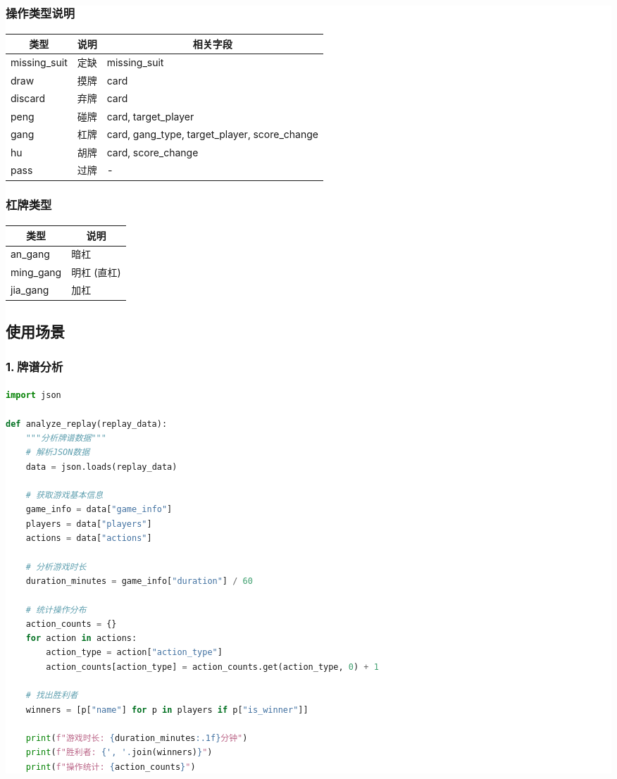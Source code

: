 
### 操作类型说明

| 类型 | 说明 | 相关字段 |
|------|------|----------|
| missing_suit | 定缺 | missing_suit |
| draw | 摸牌 | card |
| discard | 弃牌 | card |
| peng | 碰牌 | card, target_player |
| gang | 杠牌 | card, gang_type, target_player, score_change |
| hu | 胡牌 | card, score_change |
| pass | 过牌 | - |

### 杠牌类型

| 类型 | 说明 |
|------|------|
| an_gang | 暗杠 |
| ming_gang | 明杠 (直杠) |
| jia_gang | 加杠 |

## 使用场景

### 1. 牌谱分析

```python
import json

def analyze_replay(replay_data):
    """分析牌谱数据"""
    # 解析JSON数据
    data = json.loads(replay_data)
    
    # 获取游戏基本信息
    game_info = data["game_info"]
    players = data["players"]
    actions = data["actions"]
    
    # 分析游戏时长
    duration_minutes = game_info["duration"] / 60
    
    # 统计操作分布
    action_counts = {}
    for action in actions:
        action_type = action["action_type"]
        action_counts[action_type] = action_counts.get(action_type, 0) + 1
    
    # 找出胜利者
    winners = [p["name"] for p in players if p["is_winner"]]
    
    print(f"游戏时长: {duration_minutes:.1f}分钟")
    print(f"胜利者: {', '.join(winners)}")
    print(f"操作统计: {action_counts}")
```
